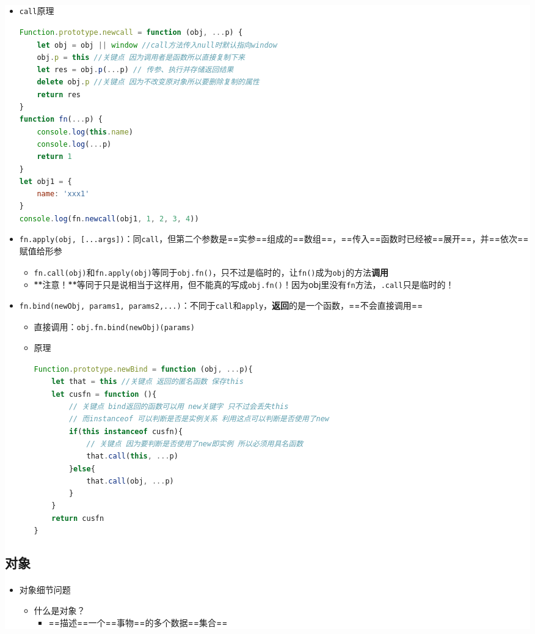   - `call`原理

    ```js
    Function.prototype.newcall = function (obj, ...p) {
        let obj = obj || window //call方法传入null时默认指向window
        obj.p = this //关键点 因为调用者是函数所以直接复制下来
        let res = obj.p(...p) // 传参、执行并存储返回结果
        delete obj.p //关键点 因为不改变原对象所以要删除复制的属性
        return res
    }
    function fn(...p) {
        console.log(this.name)
        console.log(...p)
        return 1
    }
    let obj1 = {
        name: 'xxx1'
    }
    console.log(fn.newcall(obj1, 1, 2, 3, 4))

- `fn.apply(obj, [...args])`：同`call`，但第二个参数是==实参==组成的==数组==，==传入==函数时已经被==展开==，并==依次==赋值给形参

  - `fn.call(obj)`和`fn.apply(obj)`等同于`obj.fn()`，只不过是临时的，让`fn()`成为`obj`的方法**调用**
  - **注意！**等同于只是说相当于这样用，但不能真的写成`obj.fn()`！因为obj里没有`fn`方法，`.call`只是临时的！

- `fn.bind(newObj, params1, params2,...)`：不同于`call`和`apply`，**返回**的是一个函数，==不会直接调用==

  - 直接调用：`obj.fn.bind(newObj)(params)`
  
  - 原理
  
    ```js
    Function.prototype.newBind = function (obj, ...p){
        let that = this //关键点 返回的匿名函数 保存this
        let cusfn = function (){
            // 关键点 bind返回的函数可以用 new关键字 只不过会丢失this
            // 而instanceof 可以判断是否是实例关系 利用这点可以判断是否使用了new
            if(this instanceof cusfn){
                // 关键点 因为要判断是否使用了new即实例 所以必须用具名函数
                that.call(this, ...p)
            }else{
                that.call(obj, ...p)
            }
        }
        return cusfn
    }


## 对象

- 对象细节问题

  - 什么是对象？
    - ==描述==一个==事物==的多个数据==集合==

